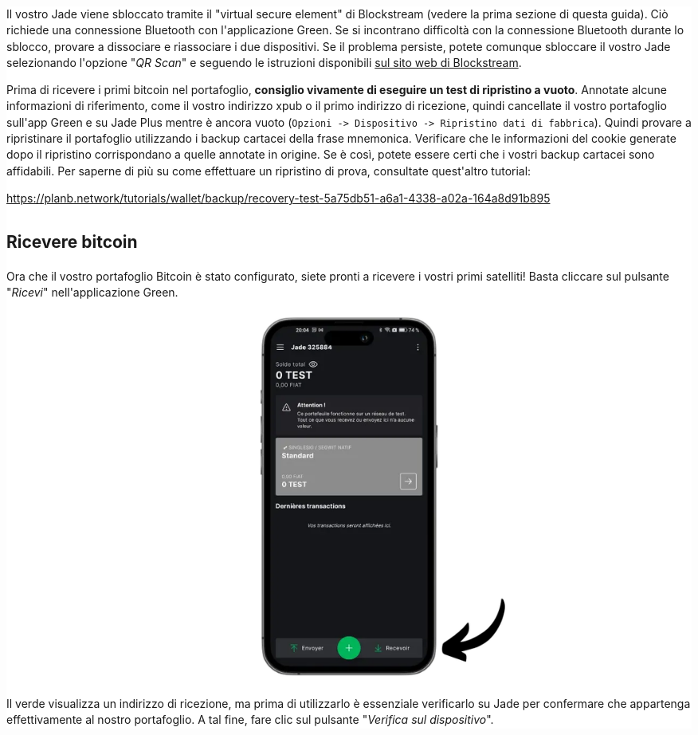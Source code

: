 Il vostro Jade viene sbloccato tramite il "virtual secure element" di Blockstream (vedere la prima sezione di questa guida). Ciò richiede una connessione Bluetooth con l'applicazione Green. Se si incontrano difficoltà con la connessione Bluetooth durante lo sblocco, provare a dissociare e riassociare i due dispositivi. Se il problema persiste, potete comunque sbloccare il vostro Jade selezionando l'opzione "*QR Scan*" e seguendo le istruzioni disponibili [sul sito web di Blockstream](https://jadefw.blockstream.com/pinqr/index.html).

Prima di ricevere i primi bitcoin nel portafoglio, **consiglio vivamente di eseguire un test di ripristino a vuoto**. Annotate alcune informazioni di riferimento, come il vostro indirizzo xpub o il primo indirizzo di ricezione, quindi cancellate il vostro portafoglio sull'app Green e su Jade Plus mentre è ancora vuoto (`Opzioni -> Dispositivo -> Ripristino dati di fabbrica`). Quindi provare a ripristinare il portafoglio utilizzando i backup cartacei della frase mnemonica. Verificare che le informazioni del cookie generate dopo il ripristino corrispondano a quelle annotate in origine. Se è così, potete essere certi che i vostri backup cartacei sono affidabili. Per saperne di più su come effettuare un ripristino di prova, consultate quest'altro tutorial:

https://planb.network/tutorials/wallet/backup/recovery-test-5a75db51-a6a1-4338-a02a-164a8d91b895
## Ricevere bitcoin

Ora che il vostro portafoglio Bitcoin è stato configurato, siete pronti a ricevere i vostri primi satelliti! Basta cliccare sul pulsante "*Ricevi*" nell'applicazione Green.

![JADE-PLUS-GREEN](assets/fr/35.webp)

Il verde visualizza un indirizzo di ricezione, ma prima di utilizzarlo è essenziale verificarlo su Jade per confermare che appartenga effettivamente al nostro portafoglio. A tal fine, fare clic sul pulsante "*Verifica sul dispositivo*".

